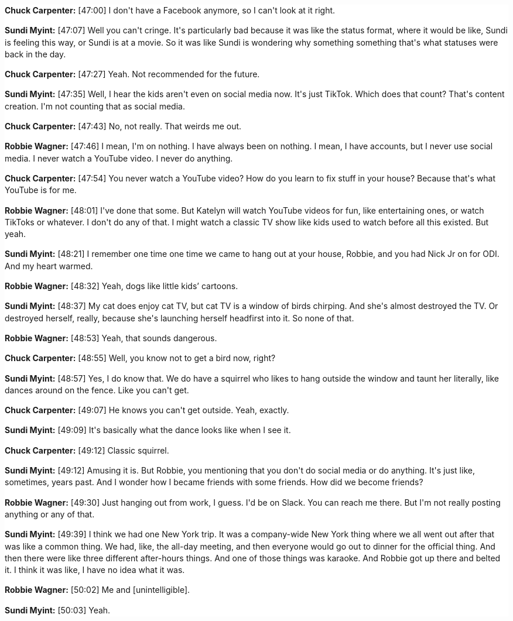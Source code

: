 **Chuck Carpenter:** [47:00] I don't have a Facebook anymore, so I can't look at it right.

**Sundi Myint:** [47:07] Well you can't cringe. It's particularly bad because it was like the status format, where it would be like, Sundi is feeling this way, or Sundi is at a movie. So it was like Sundi is wondering why something something that's what statuses were back in the day.

**Chuck Carpenter:** [47:27] Yeah. Not recommended for the future.

**Sundi Myint:** [47:35] Well, I hear the kids aren't even on social media now. It's just TikTok. Which does that count? That's content creation. I'm not counting that as social media.

**Chuck Carpenter:** [47:43] No, not really. That weirds me out.

**Robbie Wagner:** [47:46] I mean, I'm on nothing. I have always been on nothing. I mean, I have accounts, but I never use social media. I never watch a YouTube video. I never do anything.

**Chuck Carpenter:** [47:54] You never watch a YouTube video? How do you learn to fix stuff in your house? Because that's what YouTube is for me.

**Robbie Wagner:** [48:01] I've done that some. But Katelyn will watch YouTube videos for fun, like entertaining ones, or watch TikToks or whatever. I don't do any of that. I might watch a classic TV show like kids used to watch before all this existed. But yeah.

**Sundi Myint:** [48:21] I remember one time one time we came to hang out at your house, Robbie, and you had Nick Jr on for ODI. And my heart warmed.

**Robbie Wagner:** [48:32] Yeah, dogs like little kids’ cartoons.

**Sundi Myint:** [48:37] My cat does enjoy cat TV, but cat TV is a window of birds chirping. And she's almost destroyed the TV. Or destroyed herself, really, because she's launching herself headfirst into it. So none of that.

**Robbie Wagner:** [48:53] Yeah, that sounds dangerous.

**Chuck Carpenter:** [48:55] Well, you know not to get a bird now, right?

**Sundi Myint:** [48:57] Yes, I do know that. We do have a squirrel who likes to hang outside the window and taunt her literally, like dances around on the fence. Like you can't get.

**Chuck Carpenter:** [49:07] He knows you can't get outside. Yeah, exactly.

**Sundi Myint:** [49:09] It's basically what the dance looks like when I see it.

**Chuck Carpenter:** [49:12] Classic squirrel.

**Sundi Myint:** [49:12] Amusing it is. But Robbie, you mentioning that you don't do social media or do anything. It's just like, sometimes, years past. And I wonder how I became friends with some friends. How did we become friends?

**Robbie Wagner:** [49:30] Just hanging out from work, I guess. I'd be on Slack. You can reach me there. But I'm not really posting anything or any of that.

**Sundi Myint:** [49:39] I think we had one New York trip. It was a company-wide New York thing where we all went out after that was like a common thing. We had, like, the all-day meeting, and then everyone would go out to dinner for the official thing. And then there were like three different after-hours things. And one of those things was karaoke. And Robbie got up there and belted it. I think it was like, I have no idea what it was.

**Robbie Wagner:** [50:02] Me and [unintelligible].

**Sundi Myint:** [50:03] Yeah.

